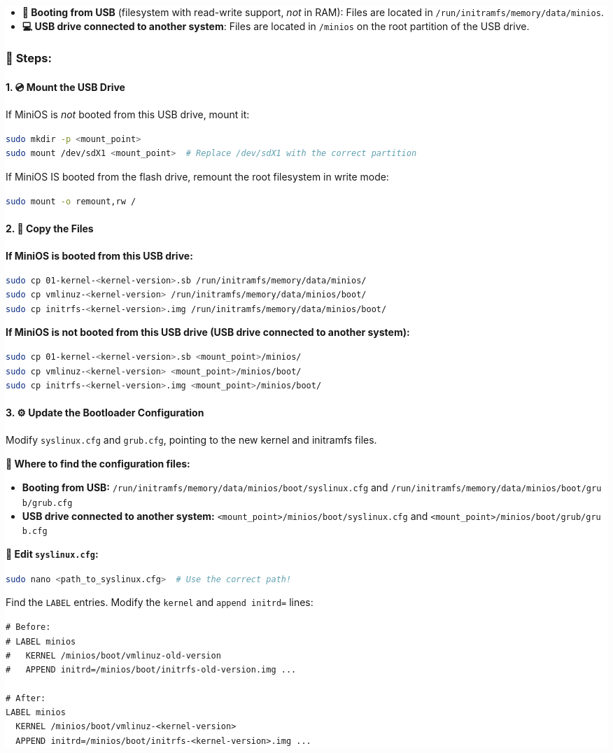 - **🔌 Booting from USB** (filesystem with read-write support, *not* in RAM): Files are located in `/run/initramfs/memory/data/minios`.
- **💻 USB drive connected to another system**: Files are located in `/minios` on the root partition of the USB drive.

### 📝 **Steps:**

#### 1. 💿 **Mount the USB Drive**
If MiniOS is *not* booted from this USB drive, mount it:

```bash
sudo mkdir -p <mount_point>
sudo mount /dev/sdX1 <mount_point>  # Replace /dev/sdX1 with the correct partition
```

If MiniOS IS booted from the flash drive, remount the root filesystem in write mode:
```bash
sudo mount -o remount,rw /
```

#### 2. 📂 **Copy the Files**

**If MiniOS is booted from this USB drive:**
```bash
sudo cp 01-kernel-<kernel-version>.sb /run/initramfs/memory/data/minios/
sudo cp vmlinuz-<kernel-version> /run/initramfs/memory/data/minios/boot/
sudo cp initrfs-<kernel-version>.img /run/initramfs/memory/data/minios/boot/
```

**If MiniOS is not booted from this USB drive (USB drive connected to another system):**
```bash
sudo cp 01-kernel-<kernel-version>.sb <mount_point>/minios/
sudo cp vmlinuz-<kernel-version> <mount_point>/minios/boot/
sudo cp initrfs-<kernel-version>.img <mount_point>/minios/boot/
```

#### 3. ⚙️ **Update the Bootloader Configuration**
Modify `syslinux.cfg` and `grub.cfg`, pointing to the new kernel and initramfs files.

**📍 Where to find the configuration files:**
- **Booting from USB:** `/run/initramfs/memory/data/minios/boot/syslinux.cfg` and `/run/initramfs/memory/data/minios/boot/grub/grub.cfg`
- **USB drive connected to another system:** `<mount_point>/minios/boot/syslinux.cfg` and `<mount_point>/minios/boot/grub/grub.cfg`

**📝 Edit `syslinux.cfg`:**

```bash
sudo nano <path_to_syslinux.cfg>  # Use the correct path!
```

Find the `LABEL` entries. Modify the `kernel` and `append initrd=` lines:

```
# Before:
# LABEL minios
#   KERNEL /minios/boot/vmlinuz-old-version
#   APPEND initrd=/minios/boot/initrfs-old-version.img ...

# After:
LABEL minios
  KERNEL /minios/boot/vmlinuz-<kernel-version>
  APPEND initrd=/minios/boot/initrfs-<kernel-version>.img ...
```
